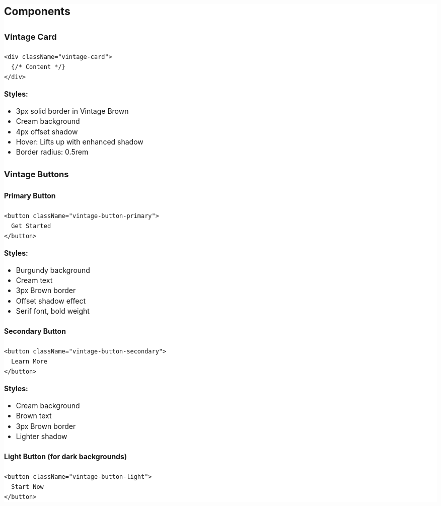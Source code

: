 ## Components

### Vintage Card

```tsx
<div className="vintage-card">
  {/* Content */}
</div>
```

**Styles:**
- 3px solid border in Vintage Brown
- Cream background
- 4px offset shadow
- Hover: Lifts up with enhanced shadow
- Border radius: 0.5rem

### Vintage Buttons

#### Primary Button
```tsx
<button className="vintage-button-primary">
  Get Started
</button>
```

**Styles:**
- Burgundy background
- Cream text
- 3px Brown border
- Offset shadow effect
- Serif font, bold weight

#### Secondary Button
```tsx
<button className="vintage-button-secondary">
  Learn More
</button>
```

**Styles:**
- Cream background
- Brown text
- 3px Brown border
- Lighter shadow

#### Light Button (for dark backgrounds)
```tsx
<button className="vintage-button-light">
  Start Now
</button>
```

